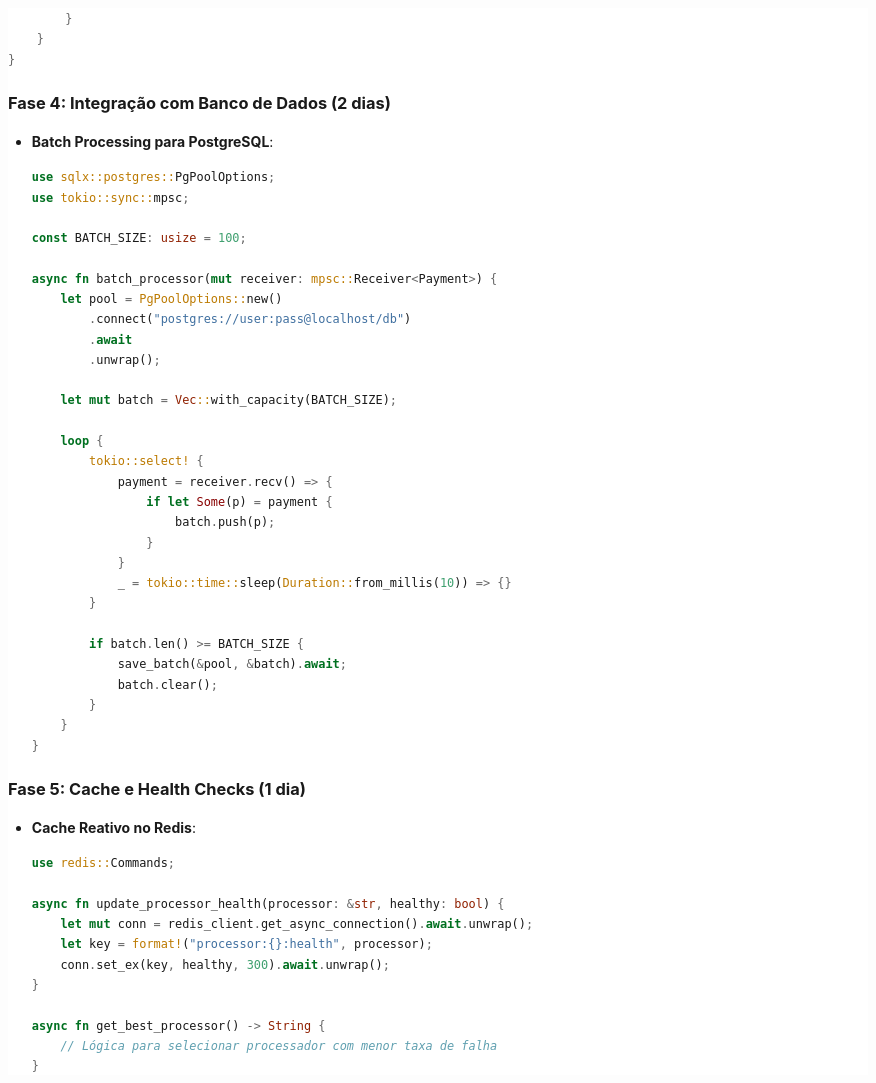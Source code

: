   ```rust
          }
      }
  }
  ```

### Fase 4: Integração com Banco de Dados (2 dias)
- **Batch Processing para PostgreSQL**:
  ```rust
  use sqlx::postgres::PgPoolOptions;
  use tokio::sync::mpsc;
  
  const BATCH_SIZE: usize = 100;
  
  async fn batch_processor(mut receiver: mpsc::Receiver<Payment>) {
      let pool = PgPoolOptions::new()
          .connect("postgres://user:pass@localhost/db")
          .await
          .unwrap();
  
      let mut batch = Vec::with_capacity(BATCH_SIZE);
      
      loop {
          tokio::select! {
              payment = receiver.recv() => {
                  if let Some(p) = payment {
                      batch.push(p);
                  }
              }
              _ = tokio::time::sleep(Duration::from_millis(10)) => {}
          }
          
          if batch.len() >= BATCH_SIZE {
              save_batch(&pool, &batch).await;
              batch.clear();
          }
      }
  }
  ```

### Fase 5: Cache e Health Checks (1 dia)
- **Cache Reativo no Redis**:
  ```rust
  use redis::Commands;
  
  async fn update_processor_health(processor: &str, healthy: bool) {
      let mut conn = redis_client.get_async_connection().await.unwrap();
      let key = format!("processor:{}:health", processor);
      conn.set_ex(key, healthy, 300).await.unwrap();
  }
  
  async fn get_best_processor() -> String {
      // Lógica para selecionar processador com menor taxa de falha
  }
  ```
